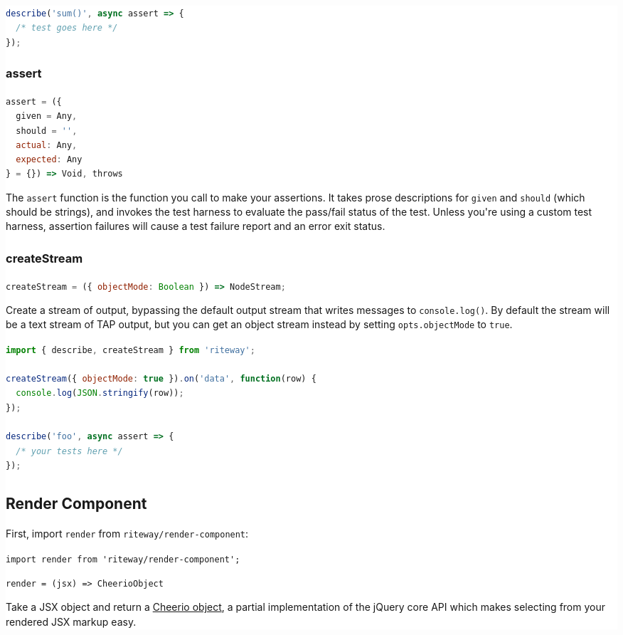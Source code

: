```js
describe('sum()', async assert => {
  /* test goes here */
});
```

### assert

```js
assert = ({
  given = Any,
  should = '',
  actual: Any,
  expected: Any
} = {}) => Void, throws
```

The `assert` function is the function you call to make your assertions. It takes
prose descriptions for `given` and `should` (which should be strings), and
invokes the test harness to evaluate the pass/fail status of the test. Unless
you're using a custom test harness, assertion failures will cause a test failure
report and an error exit status.

### createStream

```js
createStream = ({ objectMode: Boolean }) => NodeStream;
```

Create a stream of output, bypassing the default output stream that writes
messages to `console.log()`. By default the stream will be a text stream of TAP
output, but you can get an object stream instead by setting `opts.objectMode` to
`true`.

```js
import { describe, createStream } from 'riteway';

createStream({ objectMode: true }).on('data', function(row) {
  console.log(JSON.stringify(row));
});

describe('foo', async assert => {
  /* your tests here */
});
```

## Render Component

First, import `render` from `riteway/render-component`:

```
import render from 'riteway/render-component';
```

```
render = (jsx) => CheerioObject
```

Take a JSX object and return a [Cheerio object](https://cheerio.js.org/), a
partial implementation of the jQuery core API which makes selecting from your
rendered JSX markup easy.
